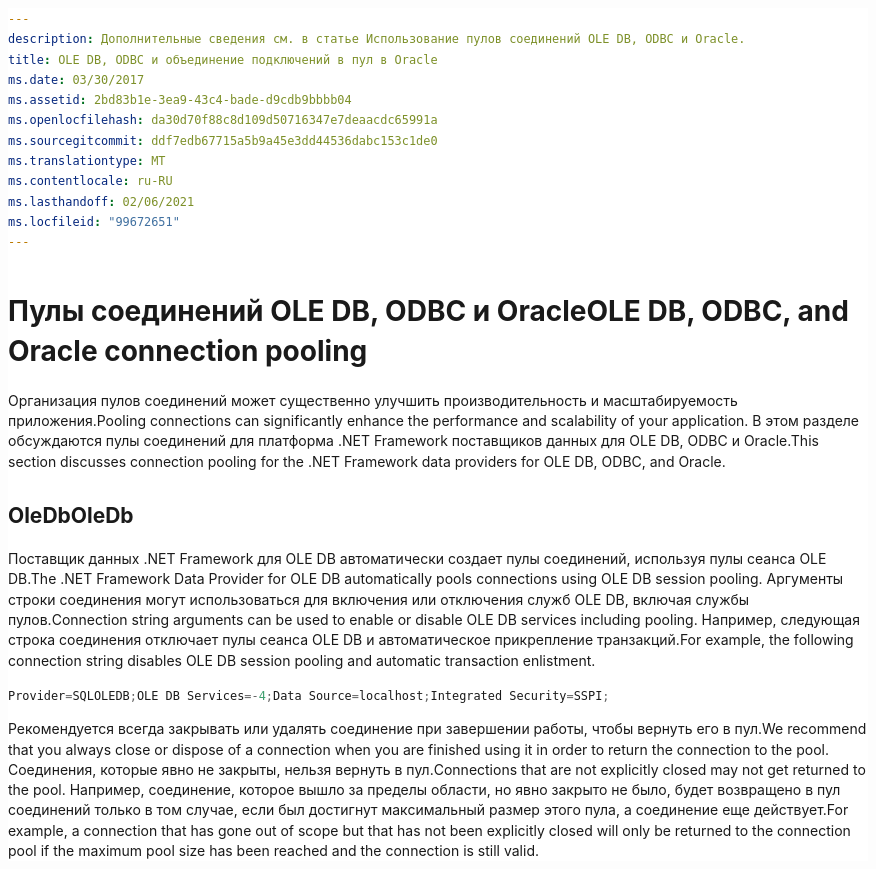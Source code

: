 ```yaml
---
description: Дополнительные сведения см. в статье Использование пулов соединений OLE DB, ODBC и Oracle.
title: OLE DB, ODBC и объединение подключений в пул в Oracle
ms.date: 03/30/2017
ms.assetid: 2bd83b1e-3ea9-43c4-bade-d9cdb9bbbb04
ms.openlocfilehash: da30d70f88c8d109d50716347e7deaacdc65991a
ms.sourcegitcommit: ddf7edb67715a5b9a45e3dd44536dabc153c1de0
ms.translationtype: MT
ms.contentlocale: ru-RU
ms.lasthandoff: 02/06/2021
ms.locfileid: "99672651"
---
```

# <a name="ole-db-odbc-and-oracle-connection-pooling"></a><span data-ttu-id="0bd89-103">Пулы соединений OLE DB, ODBC и Oracle</span><span class="sxs-lookup"><span data-stu-id="0bd89-103">OLE DB, ODBC, and Oracle connection pooling</span></span>

<span data-ttu-id="0bd89-104">Организация пулов соединений может существенно улучшить производительность и масштабируемость приложения.</span><span class="sxs-lookup"><span data-stu-id="0bd89-104">Pooling connections can significantly enhance the performance and scalability of your application.</span></span> <span data-ttu-id="0bd89-105">В этом разделе обсуждаются пулы соединений для платформа .NET Framework поставщиков данных для OLE DB, ODBC и Oracle.</span><span class="sxs-lookup"><span data-stu-id="0bd89-105">This section discusses connection pooling for the .NET Framework data providers for OLE DB, ODBC, and Oracle.</span></span>

## <a name="oledb"></a><span data-ttu-id="0bd89-106">OleDb</span><span class="sxs-lookup"><span data-stu-id="0bd89-106">OleDb</span></span>

<span data-ttu-id="0bd89-107">Поставщик данных .NET Framework для OLE DB автоматически создает пулы соединений, используя пулы сеанса OLE DB.</span><span class="sxs-lookup"><span data-stu-id="0bd89-107">The .NET Framework Data Provider for OLE DB automatically pools connections using OLE DB session pooling.</span></span> <span data-ttu-id="0bd89-108">Аргументы строки соединения могут использоваться для включения или отключения служб OLE DB, включая службы пулов.</span><span class="sxs-lookup"><span data-stu-id="0bd89-108">Connection string arguments can be used to enable or disable OLE DB services including pooling.</span></span> <span data-ttu-id="0bd89-109">Например, следующая строка соединения отключает пулы сеанса OLE DB и автоматическое прикрепление транзакций.</span><span class="sxs-lookup"><span data-stu-id="0bd89-109">For example, the following connection string disables OLE DB session pooling and automatic transaction enlistment.</span></span>

```csharp
Provider=SQLOLEDB;OLE DB Services=-4;Data Source=localhost;Integrated Security=SSPI;
```

 <span data-ttu-id="0bd89-110">Рекомендуется всегда закрывать или удалять соединение при завершении работы, чтобы вернуть его в пул.</span><span class="sxs-lookup"><span data-stu-id="0bd89-110">We recommend that you always close or dispose of a connection when you are finished using it in order to return the connection to the pool.</span></span> <span data-ttu-id="0bd89-111">Соединения, которые явно не закрыты, нельзя вернуть в пул.</span><span class="sxs-lookup"><span data-stu-id="0bd89-111">Connections that are not explicitly closed may not get returned to the pool.</span></span> <span data-ttu-id="0bd89-112">Например, соединение, которое вышло за пределы области, но явно закрыто не было, будет возвращено в пул соединений только в том случае, если был достигнут максимальный размер этого пула, а соединение еще действует.</span><span class="sxs-lookup"><span data-stu-id="0bd89-112">For example, a connection that has gone out of scope but that has not been explicitly closed will only be returned to the connection pool if the maximum pool size has been reached and the connection is still valid.</span></span>
